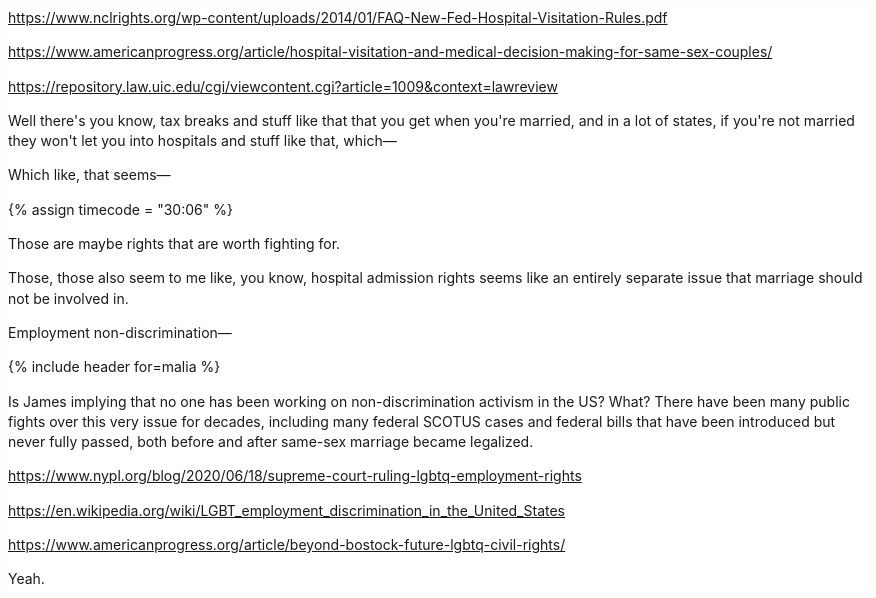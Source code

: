 https://www.nclrights.org/wp-content/uploads/2014/01/FAQ-New-Fed-Hospital-Visitation-Rules.pdf 

https://www.americanprogress.org/article/hospital-visitation-and-medical-decision-making-for-same-sex-couples/ 

https://repository.law.uic.edu/cgi/viewcontent.cgi?article=1009&context=lawreview

</comment>
<james {% include timecode %}>

Well there's you know, tax breaks and stuff like that that you get when you're married, and in a lot of states, if you're not married they won't let you into hospitals and stuff like that, which— 

</james>
<nick {% include timecode %}>

Which like, that seems— 

</nick>
{% assign timecode = "30:06" %}
<james {% include timecode %}>

Those are maybe rights that are worth fighting for.

</james>
<nick {% include timecode %}>

Those, those also seem to me like, you know, hospital admission rights seems like an entirely separate issue that marriage should not be involved in.

</nick>
</compare>

<compare>
<james {% include timecode %}>

Employment non-discrimination—

</james>
<comment span="3">
{% include header for=malia %}

Is James implying that no one has been working on non-discrimination activism in the US? What? There have been many public fights over this very issue for decades, including many federal SCOTUS cases and federal bills that have been introduced but never fully passed, both before and after same-sex marriage became legalized.

https://www.nypl.org/blog/2020/06/18/supreme-court-ruling-lgbtq-employment-rights 

https://en.wikipedia.org/wiki/LGBT_employment_discrimination_in_the_United_States 

https://www.americanprogress.org/article/beyond-bostock-future-lgbtq-civil-rights/ 

</comment>
<nick {% include timecode %}>

Yeah.

</nick>
<james {% include timecode %}>
